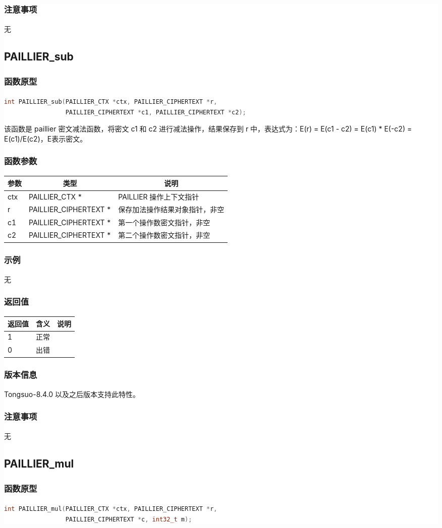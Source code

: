 ### 注意事项
无

## PAILLIER_sub
### 函数原型
```c
int PAILLIER_sub(PAILLIER_CTX *ctx, PAILLIER_CIPHERTEXT *r,
                 PAILLIER_CIPHERTEXT *c1, PAILLIER_CIPHERTEXT *c2);
```

该函数是 paillier 密文减法函数，将密文 c1 和 c2 进行减法操作，结果保存到 r 中，表达式为：E(r) = E(c1 - c2) = E(c1) * E(-c2) = E(c1)/E(c2)，E表示密文。

### 函数参数
| 参数 | 类型 | 说明 |
| --- | --- | --- |
| ctx | PAILLIER_CTX * | PAILLIER 操作上下文指针 |
| r | PAILLIER_CIPHERTEXT * | 保存加法操作结果对象指针，非空 |
| c1 | PAILLIER_CIPHERTEXT * | 第一个操作数密文指针，非空 |
| c2 | PAILLIER_CIPHERTEXT * | 第二个操作数密文指针，非空 |


### 示例
无

### 返回值
| 返回值 | 含义 | 说明 |
| --- | --- | --- |
| 1 | 正常 | |
| 0 | 出错 | |


### 版本信息
Tongsuo-8.4.0 以及之后版本支持此特性。

### 注意事项
无

## PAILLIER_mul
### 函数原型
```c
int PAILLIER_mul(PAILLIER_CTX *ctx, PAILLIER_CIPHERTEXT *r,
                 PAILLIER_CIPHERTEXT *c, int32_t m);
```
